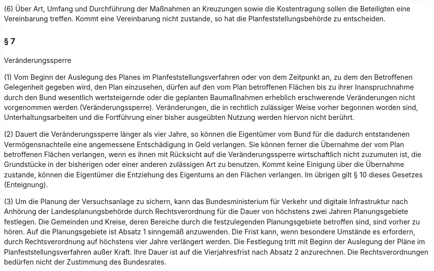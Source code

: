 </div>

<div class="jurAbsatz">

(6) Über Art, Umfang und Durchführung der Maßnahmen an Kreuzungen sowie
die Kostentragung sollen die Beteiligten eine Vereinbarung treffen.
Kommt eine Vereinbarung nicht zustande, so hat die
Planfeststellungsbehörde zu entscheiden.

</div>

</div>

</div>

</div>

<span id="BJNR002410976BJNE000803305.html"></span>

### § 7  
Veränderungssperre

<div>

<div class="jnhtml">

<div>

<div class="jurAbsatz">

(1) Vom Beginn der Auslegung des Planes im Planfeststellungsverfahren
oder von dem Zeitpunkt an, zu dem den Betroffenen Gelegenheit gegeben
wird, den Plan einzusehen, dürfen auf den vom Plan betroffenen Flächen
bis zu ihrer Inanspruchnahme durch den Bund wesentlich wertsteigernde
oder die geplanten Baumaßnahmen erheblich erschwerende Veränderungen
nicht vorgenommen werden (Veränderungssperre). Veränderungen, die in
rechtlich zulässiger Weise vorher begonnen worden sind,
Unterhaltungsarbeiten und die Fortführung einer bisher ausgeübten
Nutzung werden hiervon nicht berührt.

</div>

<div class="jurAbsatz">

(2) Dauert die Veränderungssperre länger als vier Jahre, so können die
Eigentümer vom Bund für die dadurch entstandenen Vermögensnachteile eine
angemessene Entschädigung in Geld verlangen. Sie können ferner die
Übernahme der vom Plan betroffenen Flächen verlangen, wenn es ihnen mit
Rücksicht auf die Veränderungssperre wirtschaftlich nicht zuzumuten ist,
die Grundstücke in der bisherigen oder einer anderen zulässigen Art zu
benutzen. Kommt keine Einigung über die Übernahme zustande, können die
Eigentümer die Entziehung des Eigentums an den Flächen verlangen. Im
übrigen gilt § 10 dieses Gesetzes (Enteignung).

</div>

<div class="jurAbsatz">

(3) Um die Planung der Versuchsanlage zu sichern, kann das
Bundesministerium für Verkehr und digitale Infrastruktur nach Anhörung
der Landesplanungsbehörde durch Rechtsverordnung für die Dauer von
höchstens zwei Jahren Planungsgebiete festlegen. Die Gemeinden und
Kreise, deren Bereiche durch die festzulegenden Planungsgebiete
betroffen sind, sind vorher zu hören. Auf die Planungsgebiete ist Absatz
1 sinngemäß anzuwenden. Die Frist kann, wenn besondere Umstände es
erfordern, durch Rechtsverordnung auf höchstens vier Jahre verlängert
werden. Die Festlegung tritt mit Beginn der Auslegung der Pläne im
Planfeststellungsverfahren außer Kraft. Ihre Dauer ist auf die
Vierjahresfrist nach Absatz 2 anzurechnen. Die Rechtsverordnungen
bedürfen nicht der Zustimmung des Bundesrates.
